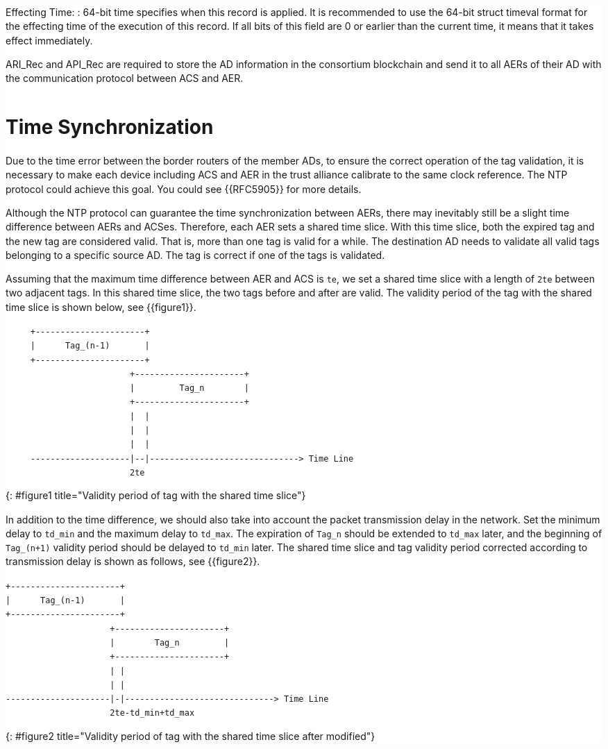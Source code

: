 Effecting Time:
: 64-bit time specifies when this record is applied. It is recommended to use the 64-bit struct timeval format for the effecting time of the execution of this record. If all bits of this field are 0 or earlier than the current  time, it means that it takes effect immediately.

ARI_Rec and API_Rec are required to store the AD information in the consortium blockchain and send it to all AERs of their AD with the communication protocol between ACS and AER.

# Time Synchronization

Due to the time error between the border routers of the member ADs, to ensure the correct operation of the tag validation, it is necessary to make each device including ACS and AER in the trust alliance calibrate to the same clock reference. The NTP protocol could achieve this goal. You could see {{RFC5905}} for more details.

Although the NTP protocol can guarantee the time synchronization between AERs, there may inevitably still be a slight time difference between AERs and ACSes. Therefore, each AER sets a shared time slice. With this time slice, both the expired tag and the new tag are considered valid. That is, more than one tag is valid for a while. The destination AD needs to validate all valid tags belonging to a specific source AD. The tag is correct if one of the tags is validated.

Assuming that the maximum time difference between AER and ACS is `te`, we set a shared time slice with a length of `2te` between two adjacent tags. In this shared time slice, the two tags before and after are valid. The validity period of the tag with the shared time slice is shown below, see {{figure1}}.

~~~~~
     +----------------------+
     |      Tag_(n-1)       |
     +----------------------+
                         +----------------------+
                         |         Tag_n        |
                         +----------------------+
                         |  |
                         |  |
                         |  |
     --------------------|--|------------------------------> Time Line
                         2te
~~~~~
{: #figure1 title="Validity period of tag with the shared time slice"}

In addition to the time difference, we should also take into account the packet transmission delay in the network. Set the minimum delay to `td_min` and the maximum delay to `td_max`. The expiration of `Tag_n` should be extended to `td_max` later, and the beginning of `Tag_(n+1)` validity period should be delayed to `td_min` later. The shared time slice and tag validity period corrected according to transmission delay is shown as follows, see {{figure2}}.

~~~~~
+----------------------+
|      Tag_(n-1)       |
+----------------------+
                     +----------------------+
                     |        Tag_n         |
                     +----------------------+
                     | |
                     | |
---------------------|-|------------------------------> Time Line
                     2te-td_min+td_max
~~~~~
{: #figure2 title="Validity period of tag with the shared time slice after modified"}
